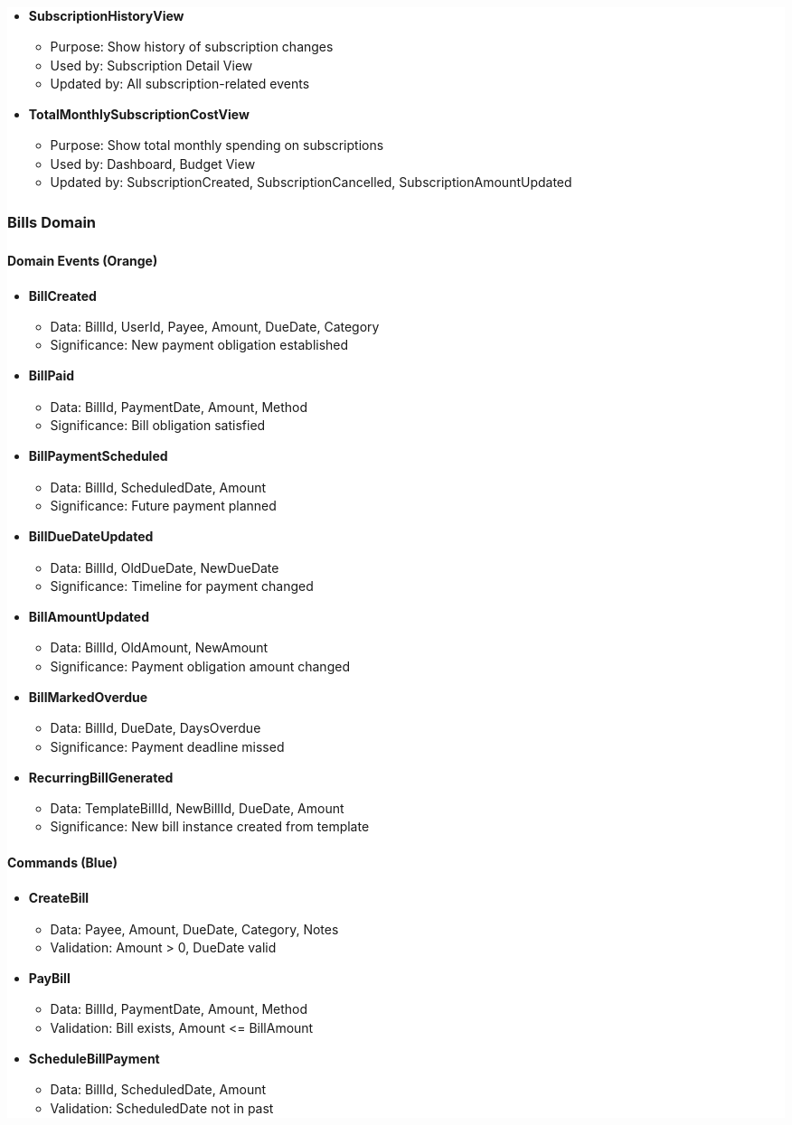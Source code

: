 - **SubscriptionHistoryView**
  - Purpose: Show history of subscription changes
  - Used by: Subscription Detail View
  - Updated by: All subscription-related events

- **TotalMonthlySubscriptionCostView**
  - Purpose: Show total monthly spending on subscriptions
  - Used by: Dashboard, Budget View
  - Updated by: SubscriptionCreated, SubscriptionCancelled, SubscriptionAmountUpdated

### Bills Domain

#### Domain Events (Orange)

- **BillCreated**
  - Data: BillId, UserId, Payee, Amount, DueDate, Category
  - Significance: New payment obligation established

- **BillPaid**
  - Data: BillId, PaymentDate, Amount, Method
  - Significance: Bill obligation satisfied

- **BillPaymentScheduled**
  - Data: BillId, ScheduledDate, Amount
  - Significance: Future payment planned

- **BillDueDateUpdated**
  - Data: BillId, OldDueDate, NewDueDate
  - Significance: Timeline for payment changed

- **BillAmountUpdated**
  - Data: BillId, OldAmount, NewAmount
  - Significance: Payment obligation amount changed

- **BillMarkedOverdue**
  - Data: BillId, DueDate, DaysOverdue
  - Significance: Payment deadline missed

- **RecurringBillGenerated**
  - Data: TemplateBillId, NewBillId, DueDate, Amount
  - Significance: New bill instance created from template

#### Commands (Blue)

- **CreateBill**
  - Data: Payee, Amount, DueDate, Category, Notes
  - Validation: Amount > 0, DueDate valid

- **PayBill**
  - Data: BillId, PaymentDate, Amount, Method
  - Validation: Bill exists, Amount <= BillAmount

- **ScheduleBillPayment**
  - Data: BillId, ScheduledDate, Amount
  - Validation: ScheduledDate not in past
